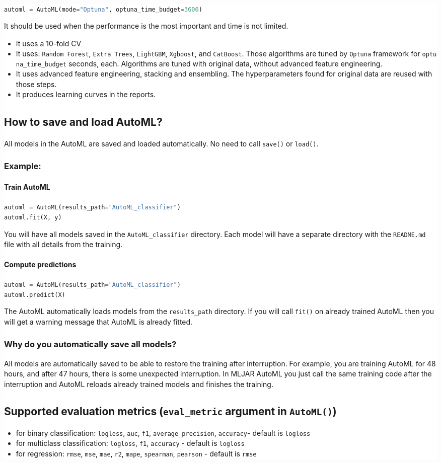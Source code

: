 ```py
automl = AutoML(mode="Optuna", optuna_time_budget=3600)
```

It should be used when the performance is the most important and time is not limited.
- It uses a 10-fold CV
- It uses: `Random Forest`, `Extra Trees`, `LightGBM`, `Xgboost`, and `CatBoost`. Those algorithms are tuned by `Optuna` framework for `optuna_time_budget` seconds, each. Algorithms are tuned with original data, without advanced feature engineering.
- It uses advanced feature engineering, stacking and ensembling. The hyperparameters found for original data are reused with those steps.
- It produces learning curves in the reports.



## How to save and load AutoML?

All models in the AutoML are saved and loaded automatically. No need to call `save()` or `load()`.

### Example:

#### Train AutoML

```python
automl = AutoML(results_path="AutoML_classifier")
automl.fit(X, y)
```

You will have all models saved in the `AutoML_classifier` directory. Each model will have a separate directory with the `README.md` file with all details from the training.

#### Compute predictions
```python
automl = AutoML(results_path="AutoML_classifier")
automl.predict(X)
```

The  AutoML automatically loads models from the `results_path` directory. If you will call `fit()` on already trained AutoML then you will get a warning message that AutoML is already fitted.


### Why do you automatically save all models?

All models are automatically saved to be able to restore the training after interruption. For example, you are training AutoML for 48 hours, and after 47 hours, there is some unexpected interruption. In MLJAR AutoML you just call the same training code after the interruption and AutoML reloads already trained models and finishes the training.

## Supported evaluation metrics (`eval_metric` argument in `AutoML()`)

- for binary classification: `logloss`, `auc`, `f1`, `average_precision`, `accuracy`- default is `logloss`
- for multiclass classification: `logloss`, `f1`, `accuracy` - default is `logloss`
- for regression: `rmse`, `mse`, `mae`, `r2`, `mape`, `spearman`, `pearson` - default is `rmse`
